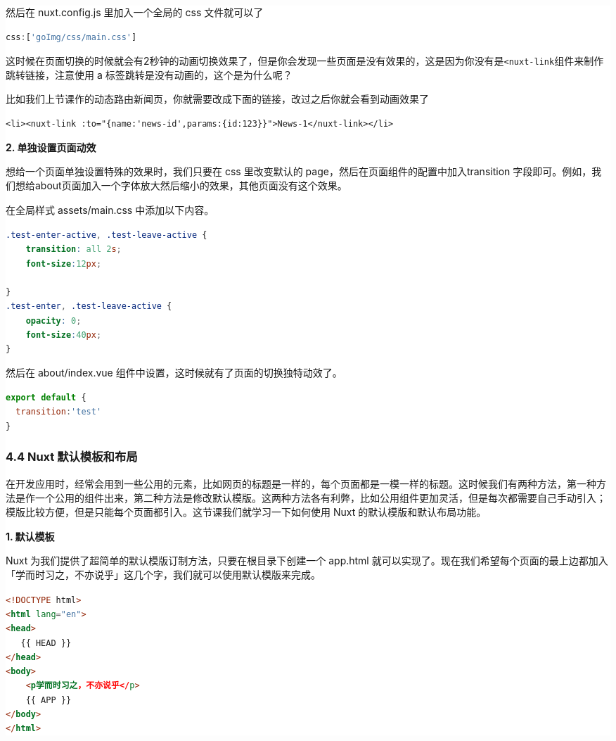 然后在 nuxt.config.js 里加入一个全局的 css 文件就可以了

 ```js
 css:['goImg/css/main.css']
 ```

 这时候在页面切换的时候就会有2秒钟的动画切换效果了，但是你会发现一些页面是没有效果的，这是因为你没有是`<nuxt-link`组件来制作跳转链接，注意使用 a 标签跳转是没有动画的，这个是为什么呢？

 比如我们上节课作的动态路由新闻页，你就需要改成下面的链接，改过之后你就会看到动画效果了

 ```vue
 <li><nuxt-link :to="{name:'news-id',params:{id:123}}">News-1</nuxt-link></li>
 ```

 **2. 单独设置页面动效**

 想给一个页面单独设置特殊的效果时，我们只要在 css 里改变默认的 page，然后在页面组件的配置中加入transition 字段即可。例如，我们想给about页面加入一个字体放大然后缩小的效果，其他页面没有这个效果。

 在全局样式 assets/main.css 中添加以下内容。

 ```css
 .test-enter-active, .test-leave-active {
     transition: all 2s;
     font-size:12px;
 
 }
 .test-enter, .test-leave-active {
     opacity: 0;
     font-size:40px;
 }
 ```

 然后在 about/index.vue 组件中设置，这时候就有了页面的切换独特动效了。

 ```js
 export default {
   transition:'test'
 }
 ```



### 4.4 Nuxt 默认模板和布局

 在开发应用时，经常会用到一些公用的元素，比如网页的标题是一样的，每个页面都是一模一样的标题。这时候我们有两种方法，第一种方法是作一个公用的组件出来，第二种方法是修改默认模版。这两种方法各有利弊，比如公用组件更加灵活，但是每次都需要自己手动引入；模版比较方便，但是只能每个页面都引入。这节课我们就学习一下如何使用 Nuxt 的默认模版和默认布局功能。

 **1. 默认模板**

 Nuxt 为我们提供了超简单的默认模版订制方法，只要在根目录下创建一个 app.html 就可以实现了。现在我们希望每个页面的最上边都加入 「学而时习之，不亦说乎」这几个字，我们就可以使用默认模版来完成。

 ```html
 <!DOCTYPE html>
 <html lang="en">
 <head>
    {{ HEAD }}
 </head>
 <body>
     <p学而时习之，不亦说乎</p>
     {{ APP }}
 </body>
 </html>
 ```

